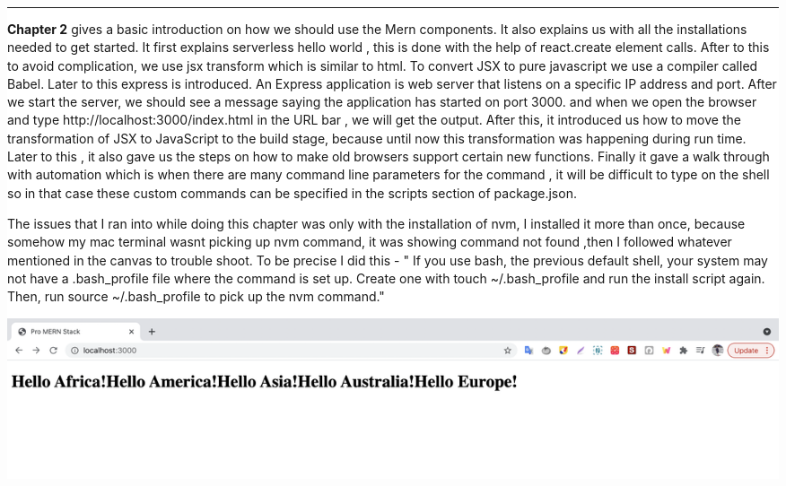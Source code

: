 













---
**Chapter 2** gives a basic introduction on how we should use the Mern components. It also explains us with all the installations needed to get started. 
It first explains serverless hello world , this is done with the help of react.create element calls. After to this to avoid complication, we use jsx transform which
is similar to html. To convert JSX to pure javascript we use a compiler called Babel. Later to this express is introduced. 
An Express application is web server that listens on a specific IP address and port. After we start the server, we should see a message saying the application has started on port 3000. 
and when we open the browser and type http://localhost:3000/index.html in the URL bar , we will get the output. After this, it introduced us how to move 
the transformation of JSX to JavaScript to the build stage, because until now this transformation was happening during run time. Later to this , it also gave us the 
steps on how to make old browsers support certain new functions. Finally it gave a walk through with automation which is 
when there are many command line parameters for the command , it will be difficult to type on the shell so in that case these custom commands can
be specified in the scripts section of package.json.

The issues that I ran into while doing this chapter was only with the installation of nvm, I installed it more than once, because somehow my mac terminal wasnt picking 
up nvm command, it was showing command not found ,then I followed whatever mentioned in the canvas to trouble shoot. To be precise I did this - "
If you use bash, the previous default shell, your system may not have a .bash_profile file where the command is set up.
Create one with touch ~/.bash_profile and run the install script again. Then, run source ~/.bash_profile to pick up the nvm command."

![ch02](/readme_images/ch2.png)
